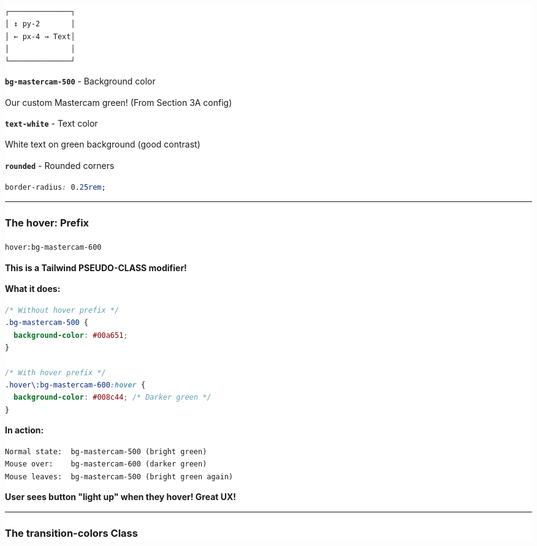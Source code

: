 ```
┌──────────────┐
│ ↕ py-2       │
│ ← px-4 → Text│
│              │
└──────────────┘
```

**`bg-mastercam-500`** - Background color

Our custom Mastercam green! (From Section 3A config)

**`text-white`** - Text color

White text on green background (good contrast)

**`rounded`** - Rounded corners

```css
border-radius: 0.25rem;
```

---

### The hover: Prefix

```html
hover:bg-mastercam-600
```

**This is a Tailwind PSEUDO-CLASS modifier!**

**What it does:**

```css
/* Without hover prefix */
.bg-mastercam-500 {
  background-color: #00a651;
}

/* With hover prefix */
.hover\:bg-mastercam-600:hover {
  background-color: #008c44; /* Darker green */
}
```

**In action:**

```
Normal state:  bg-mastercam-500 (bright green)
Mouse over:    bg-mastercam-600 (darker green)
Mouse leaves:  bg-mastercam-500 (bright green again)
```

**User sees button "light up" when they hover! Great UX!**

---

### The transition-colors Class
